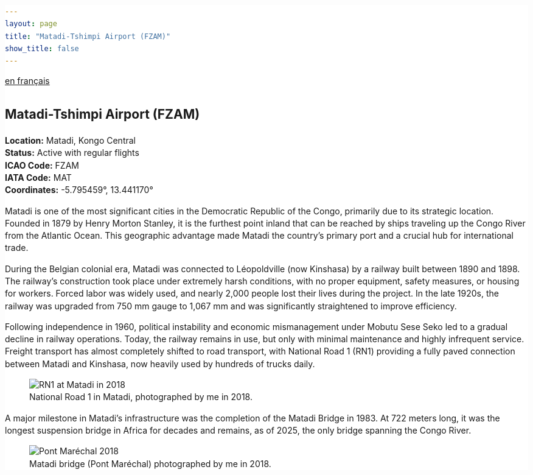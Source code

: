 ```yaml
---
layout: page
title: "Matadi-Tshimpi Airport (FZAM)"
show_title: false
---
```


[en français](../../airports_fr/matadifzam/matadi_fr.md)

## Matadi-Tshimpi Airport (FZAM)

**Location:** Matadi, Kongo Central  
**Status:** Active with regular flights  
**ICAO Code:** FZAM  
**IATA Code:** MAT  
**Coordinates:** -5.795459°, 13.441170°  

Matadi is one of the most significant cities in the Democratic Republic of the Congo, primarily due to its strategic location. Founded in 1879 by Henry Morton Stanley, it is the furthest point inland that can be reached by ships traveling up the Congo River from the Atlantic Ocean. This geographic advantage made Matadi the country’s primary port and a crucial hub for international trade.

During the Belgian colonial era, Matadi was connected to Léopoldville (now Kinshasa) by a railway built between 1890 and 1898. The railway’s construction took place under extremely harsh conditions, with no proper equipment, safety measures, or housing for workers. Forced labor was widely used, and nearly 2,000 people lost their lives during the project. In the late 1920s, the railway was upgraded from 750 mm gauge to 1,067 mm and was significantly straightened to improve efficiency.

Following independence in 1960, political instability and economic mismanagement under Mobutu Sese Seko led to a gradual decline in railway operations. Today, the railway remains in use, but only with minimal maintenance and highly infrequent service. Freight transport has almost completely shifted to road transport, with National Road 1 (RN1) providing a fully paved connection between Matadi and Kinshasa, now heavily used by hundreds of trucks daily.

<div class="image-left">
    <figure>
        <img src="/congo-airfields/airports/matadifzam/Matadi_2018_1.JPG" alt="RN1 at Matadi in 2018" width="70%">
        <figcaption>National Road 1 in Matadi, photographed by me in 2018.</figcaption>
    </figure>
</div>

A major milestone in Matadi’s infrastructure was the completion of the Matadi Bridge in 1983. At 722 meters long, it was the longest suspension bridge in Africa for decades and remains, as of 2025, the only bridge spanning the Congo River.

<div class="image-left">
    <figure>
        <img src="/congo-airfields/airports/matadifzam/Matadi_2018_3.JPG" alt="Pont Maréchal 2018" width="70%">
        <figcaption>Matadi bridge (Pont Maréchal) photographed by me in 2018.</figcaption>
    </figure>
</div>
